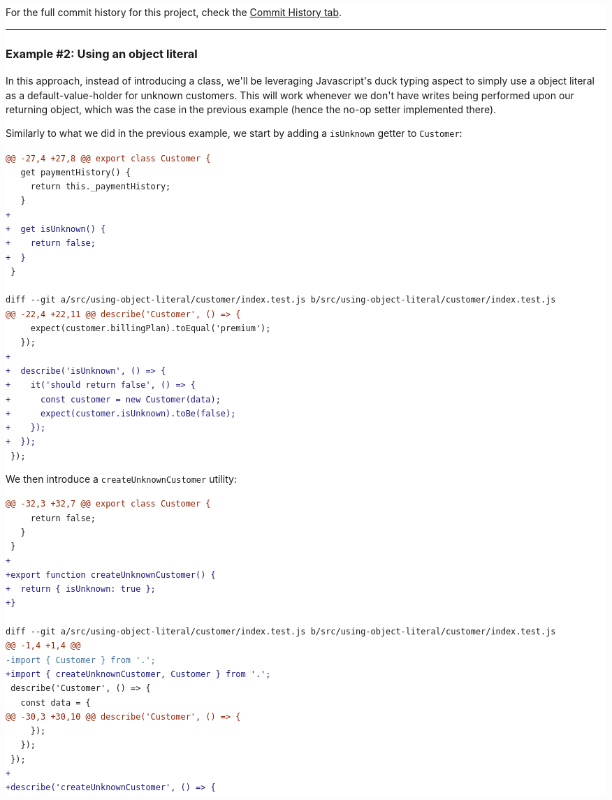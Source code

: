 For the full commit history for this project, check the [Commit History tab](https://github.com/kaiosilveira/introduce-special-case-refactoring/commits/main).

---

### Example #2: Using an object literal

In this approach, instead of introducing a class, we'll be leveraging Javascript's duck typing aspect to simply use a object literal as a default-value-holder for unknown customers. This will work whenever we don't have writes being performed upon our returning object, which was the case in the previous example (hence the no-op setter implemented there).

Similarly to what we did in the previous example, we start by adding a `isUnknown` getter to `Customer`:

```diff
@@ -27,4 +27,8 @@ export class Customer {
   get paymentHistory() {
     return this._paymentHistory;
   }
+
+  get isUnknown() {
+    return false;
+  }
 }

diff --git a/src/using-object-literal/customer/index.test.js b/src/using-object-literal/customer/index.test.js
@@ -22,4 +22,11 @@ describe('Customer', () => {
     expect(customer.billingPlan).toEqual('premium');
   });
+
+  describe('isUnknown', () => {
+    it('should return false', () => {
+      const customer = new Customer(data);
+      expect(customer.isUnknown).toBe(false);
+    });
+  });
 });
```

We then introduce a `createUnknownCustomer` utility:

```diff
@@ -32,3 +32,7 @@ export class Customer {
     return false;
   }
 }
+
+export function createUnknownCustomer() {
+  return { isUnknown: true };
+}

diff --git a/src/using-object-literal/customer/index.test.js b/src/using-object-literal/customer/index.test.js
@@ -1,4 +1,4 @@
-import { Customer } from '.';
+import { createUnknownCustomer, Customer } from '.';
 describe('Customer', () => {
   const data = {
@@ -30,3 +30,10 @@ describe('Customer', () => {
     });
   });
 });
+
+describe('createUnknownCustomer', () => {
```